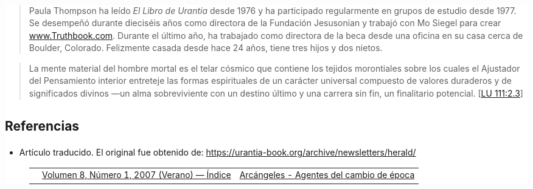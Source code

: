 > Paula Thompson ha leído _El Libro de Urantia_ desde 1976 y ha participado regularmente en grupos de estudio desde 1977. Se desempeñó durante dieciséis años como directora de la Fundación Jesusonian y trabajó con Mo Siegel para crear www.Truthbook.com. Durante el último año, ha trabajado como directora de la beca desde una oficina en su casa cerca de Boulder, Colorado. Felizmente casada desde hace 24 años, tiene tres hijos y dos nietos.

> La mente material del hombre mortal es el telar cósmico que contiene los tejidos morontiales sobre los cuales el Ajustador del Pensamiento interior entreteje las formas espirituales de un carácter universal compuesto de valores duraderos y de significados divinos —un alma sobreviviente con un destino último y una carrera sin fin, un finalitario potencial. <a id="a123_360"></a>[[LU 111:2.3](/es/The_Urantia_Book/111#p2_3)]

## Referencias

- Artículo traducido. El original fue obtenido de: https://urantia-book.org/archive/newsletters/herald/

<figure class="table chapter-navigator">
  <table>
    <tbody>
      <tr>
        <td>
        </td>
        <td>
        <a href="/es/index/articles_herald#volumen-8-número-1-2007-verano">
          <span class="mdi mdi-book-open-variant"></span><span class="pl-2">Volumen 8, Número 1, 2007 (Verano) — Índice</span>
        </a>
        </td>
        <td>
        <a href="/es/article/Carolyn_Kendall/Archangels_Agents_of_Epochal_Change">
          <span class="pr-2">Arcángeles - Agentes del cambio de época</span><span class="mdi mdi-arrow-right-drop-circle"></span>
        </a>
        </td>
      </tr>
    </tbody>
  </table>
</figure>

